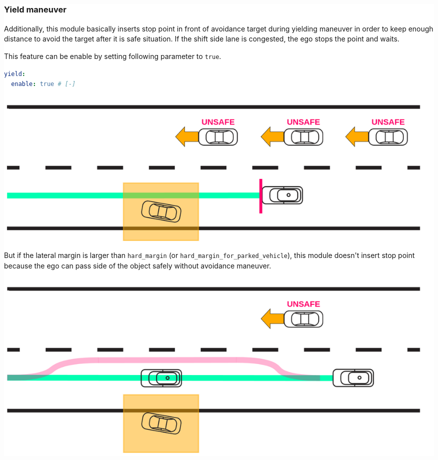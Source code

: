 ### Yield maneuver

Additionally, this module basically inserts stop point in front of avoidance target during yielding maneuver in order to keep enough distance to avoid the target after it is safe situation. If the shift side lane is congested, the ego stops the point and waits.

This feature can be enable by setting following parameter to `true`.

```yaml
yield:
  enable: true # [-]
```

![fig](./images/safety_check/stop.png)

But if the lateral margin is larger than `hard_margin` (or `hard_margin_for_parked_vehicle`), this module doesn't insert stop point because the ego can pass side of the object safely without avoidance maneuver.

![fig](./images/safety_check/not_stop.png)
